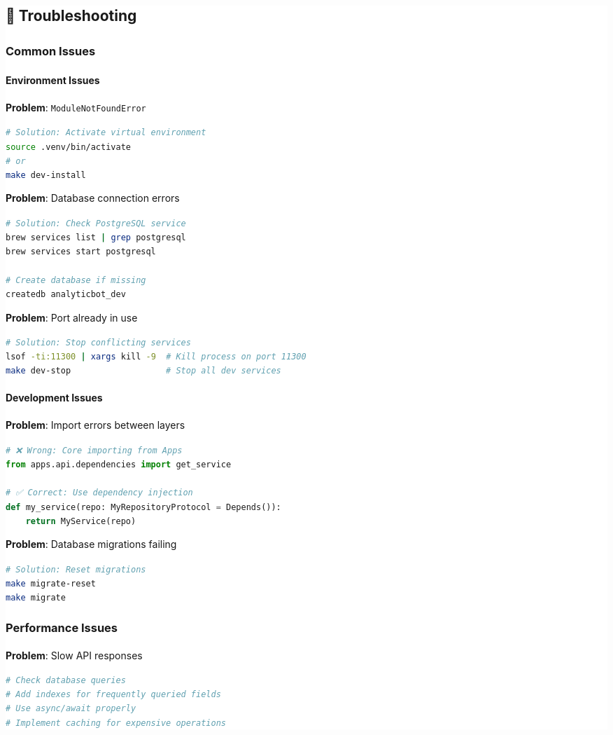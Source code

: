 
## 🔧 **Troubleshooting**

### **Common Issues**

#### **Environment Issues**

**Problem**: `ModuleNotFoundError`
```bash
# Solution: Activate virtual environment
source .venv/bin/activate
# or
make dev-install
```

**Problem**: Database connection errors
```bash
# Solution: Check PostgreSQL service
brew services list | grep postgresql
brew services start postgresql

# Create database if missing
createdb analyticbot_dev
```

**Problem**: Port already in use
```bash
# Solution: Stop conflicting services
lsof -ti:11300 | xargs kill -9  # Kill process on port 11300
make dev-stop                   # Stop all dev services
```

#### **Development Issues**

**Problem**: Import errors between layers
```python
# ❌ Wrong: Core importing from Apps
from apps.api.dependencies import get_service

# ✅ Correct: Use dependency injection
def my_service(repo: MyRepositoryProtocol = Depends()):
    return MyService(repo)
```

**Problem**: Database migrations failing
```bash
# Solution: Reset migrations
make migrate-reset
make migrate
```

### **Performance Issues**

**Problem**: Slow API responses
```python
# Check database queries
# Add indexes for frequently queried fields
# Use async/await properly
# Implement caching for expensive operations
```
